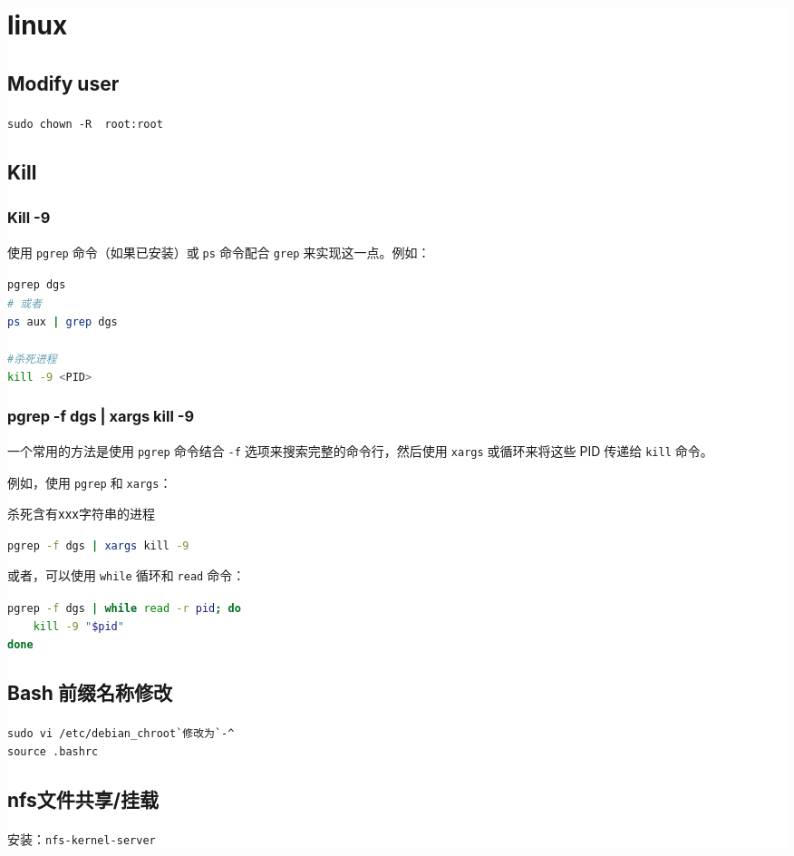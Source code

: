 # linux

## Modify user

```
sudo chown -R  root:root
```

##  Kill

###   Kill -9 

  使用 `pgrep` 命令（如果已安装）或 `ps` 命令配合 `grep` 来实现这一点。例如：

```Bash
pgrep dgs  
# 或者  
ps aux | grep dgs

#杀死进程
kill -9 <PID>     
```

### pgrep -f dgs | xargs kill -9 

一个常用的方法是使用 `pgrep` 命令结合 `-f` 选项来搜索完整的命令行，然后使用 `xargs` 或循环来将这些 PID 传递给 `kill` 命令。

例如，使用 `pgrep` 和 `xargs`：

杀死含有xxx字符串的进程

```Bash
pgrep -f dgs | xargs kill -9
```

或者，可以使用 `while` 循环和 `read` 命令：

```Bash
pgrep -f dgs | while read -r pid; do  
    kill -9 "$pid"  
done
```

## Bash 前缀名称修改

```
sudo vi /etc/debian_chroot`修改为`-^
source .bashrc
```

## nfs文件共享/挂载

 安装：`nfs-kernel-server`
